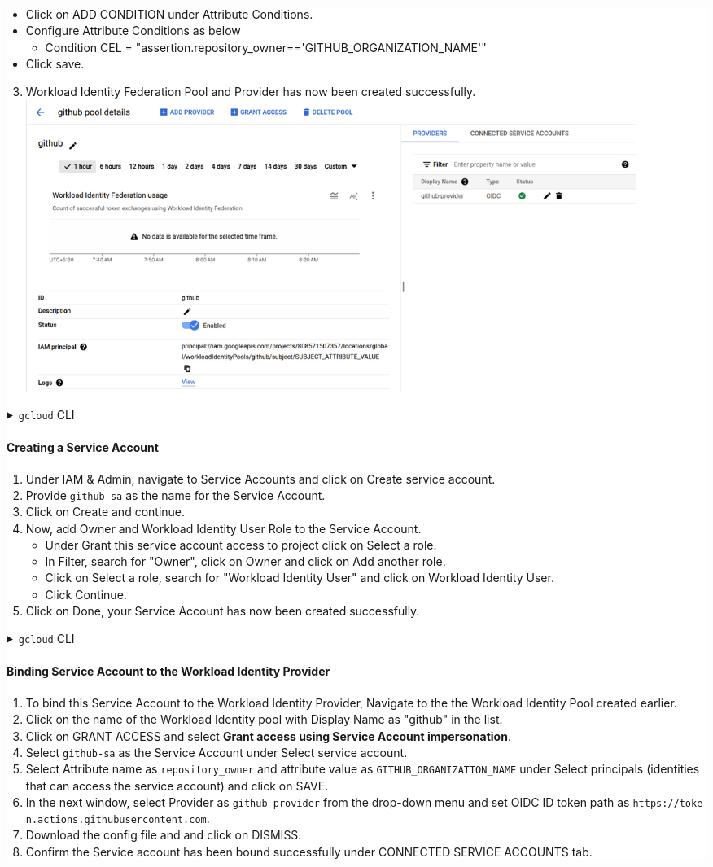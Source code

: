    - Click on ADD CONDITION under Attribute Conditions.
   - Configure Attribute Conditions as below
      * Condition CEL = "assertion.repository_owner=='GITHUB_ORGANIZATION_NAME'"
   - Click save.
3. Workload Identity Federation Pool and Provider has now been created successfully.   
   <img src="images/gcp_workload_identity_pool_1.png" width="750" />

<details><summary><code>gcloud</code> CLI</summary></details>

#### Creating a Service Account
1. Under IAM & Admin, navigate to Service Accounts and click on Create service account.
2. Provide `github-sa` as the name for the Service Account.
3. Click on Create and continue.
4. Now, add Owner and Workload Identity User Role to the Service Account.
   - Under Grant this service account access to project click on Select a role.
   - In Filter, search for "Owner", click on Owner and click on Add another role.
   - Click on Select a role, search for "Workload Identity User" and click on Workload Identity User.
   - Click Continue.
5. Click on Done, your Service Account has now been created successfully.

<details><summary><code>gcloud</code> CLI</summary></details>

#### Binding Service Account to the Workload Identity Provider
1. To bind this Service Account to the Workload Identity Provider, Navigate to the the Workload Identity Pool created earlier.
2. Click on the name of the Workload Identity pool with Display Name as "github" in the list.
2. Click on GRANT ACCESS and select **Grant access using Service Account impersonation**.
3. Select `github-sa` as the Service Account under Select service account.
4. Select Attribute name as `repository_owner` and attribute value as `GITHUB_ORGANIZATION_NAME` under Select principals (identities that can access the service account) and click on SAVE.
5. In the next window, select Provider as `github-provider` from the drop-down menu and set OIDC ID token path as `https://token.actions.githubusercontent.com`.
6. Download the config file and and click on DISMISS.
7. Confirm the Service account has been bound successfully under CONNECTED SERVICE ACCOUNTS tab.   